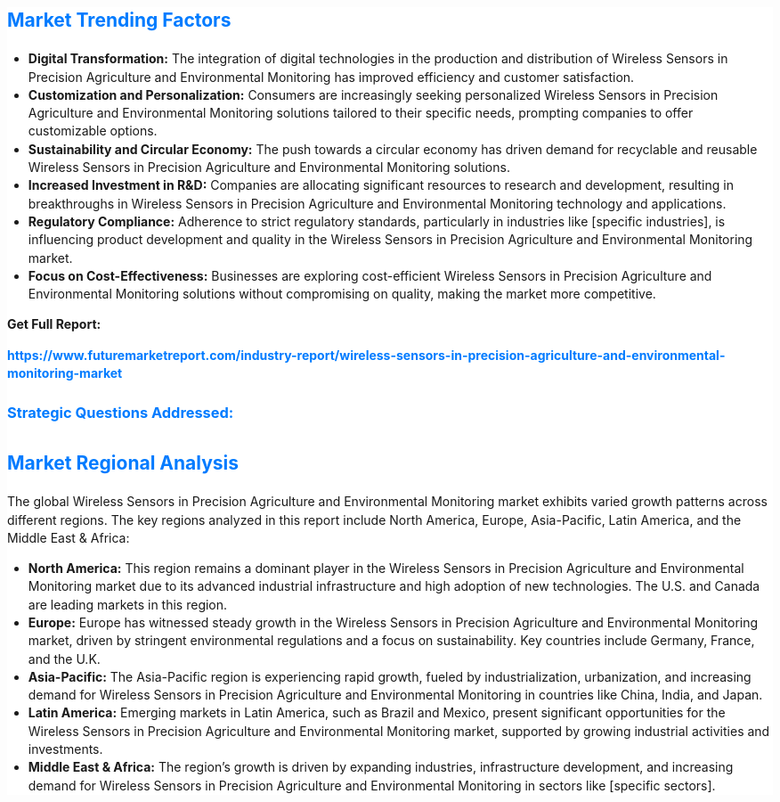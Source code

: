 <section id="trending-factors">
<h2 style="color: #007BFF;">Market Trending Factors</h2>
<ul>
<li><strong>Digital Transformation:</strong> The integration of digital technologies in the production and distribution of Wireless Sensors in Precision Agriculture and Environmental Monitoring has improved efficiency and customer satisfaction.</li>
<li><strong>Customization and Personalization:</strong> Consumers are increasingly seeking personalized Wireless Sensors in Precision Agriculture and Environmental Monitoring solutions tailored to their specific needs, prompting companies to offer customizable options.</li>
<li><strong>Sustainability and Circular Economy:</strong> The push towards a circular economy has driven demand for recyclable and reusable Wireless Sensors in Precision Agriculture and Environmental Monitoring solutions.</li>
<li><strong>Increased Investment in R&D:</strong> Companies are allocating significant resources to research and development, resulting in breakthroughs in Wireless Sensors in Precision Agriculture and Environmental Monitoring technology and applications.</li>
<li><strong>Regulatory Compliance:</strong> Adherence to strict regulatory standards, particularly in industries like [specific industries], is influencing product development and quality in the Wireless Sensors in Precision Agriculture and Environmental Monitoring market.</li>
<li><strong>Focus on Cost-Effectiveness:</strong> Businesses are exploring cost-efficient Wireless Sensors in Precision Agriculture and Environmental Monitoring solutions without compromising on quality, making the market more competitive.</li>
</ul>
</section>

<section>
<p><strong>Get Full Report: </strong></p><a href="https://www.futuremarketreport.com/industry-report/wireless-sensors-in-precision-agriculture-and-environmental-monitoring-market" style="color: #007BFF; text-decoration: none;"><strong>https://www.futuremarketreport.com/industry-report/wireless-sensors-in-precision-agriculture-and-environmental-monitoring-market</strong></a>
<h3 style="color: #007BFF;">Strategic Questions Addressed:</h3>
</section>


<section id="regional-analysis">
<h2 style="color: #007BFF;">Market Regional Analysis</h2>
<p>The global Wireless Sensors in Precision Agriculture and Environmental Monitoring market exhibits varied growth patterns across different regions. The key regions analyzed in this report include North America, Europe, Asia-Pacific, Latin America, and the Middle East & Africa:</p>
<ul>
<li><strong>North America:</strong> This region remains a dominant player in the Wireless Sensors in Precision Agriculture and Environmental Monitoring market due to its advanced industrial infrastructure and high adoption of new technologies. The U.S. and Canada are leading markets in this region.</li>
<li><strong>Europe:</strong> Europe has witnessed steady growth in the Wireless Sensors in Precision Agriculture and Environmental Monitoring market, driven by stringent environmental regulations and a focus on sustainability. Key countries include Germany, France, and the U.K.</li>
<li><strong>Asia-Pacific:</strong> The Asia-Pacific region is experiencing rapid growth, fueled by industrialization, urbanization, and increasing demand for Wireless Sensors in Precision Agriculture and Environmental Monitoring in countries like China, India, and Japan.</li>
<li><strong>Latin America:</strong> Emerging markets in Latin America, such as Brazil and Mexico, present significant opportunities for the Wireless Sensors in Precision Agriculture and Environmental Monitoring market, supported by growing industrial activities and investments.</li>
<li><strong>Middle East & Africa:</strong> The region’s growth is driven by expanding industries, infrastructure development, and increasing demand for Wireless Sensors in Precision Agriculture and Environmental Monitoring in sectors like [specific sectors].</li>
</ul>
</section>
